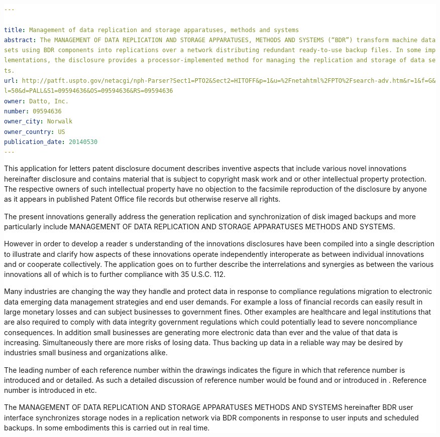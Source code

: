 ```yaml
---

title: Management of data replication and storage apparatuses, methods and systems
abstract: The MANAGEMENT OF DATA REPLICATION AND STORAGE APPARATUSES, METHODS AND SYSTEMS (“BDR”) transform machine datasets using BDR components into replications over a network distributing redundant ready-to-use backup files. In some implementations, the disclosure provides a processor-implemented method for managing the replication and storage of data sets.
url: http://patft.uspto.gov/netacgi/nph-Parser?Sect1=PTO2&Sect2=HITOFF&p=1&u=%2Fnetahtml%2FPTO%2Fsearch-adv.htm&r=1&f=G&l=50&d=PALL&S1=09594636&OS=09594636&RS=09594636
owner: Datto, Inc.
number: 09594636
owner_city: Norwalk
owner_country: US
publication_date: 20140530
---
```

This application for letters patent disclosure document describes inventive aspects that include various novel innovations hereinafter disclosure and contains material that is subject to copyright mask work and or other intellectual property protection. The respective owners of such intellectual property have no objection to the facsimile reproduction of the disclosure by anyone as it appears in published Patent Office file records but otherwise reserve all rights.

The present innovations generally address the generation replication and synchronization of disk imaged backups and more particularly include MANAGEMENT OF DATA REPLICATION AND STORAGE APPARATUSES METHODS AND SYSTEMS.

However in order to develop a reader s understanding of the innovations disclosures have been compiled into a single description to illustrate and clarify how aspects of these innovations operate independently interoperate as between individual innovations and or cooperate collectively. The application goes on to further describe the interrelations and synergies as between the various innovations all of which is to further compliance with 35 U.S.C. 112.

Many industries are changing the way they handle and protect data in response to compliance regulations migration to electronic data emerging data management strategies and end user demands. For example a loss of financial records can easily result in large monetary losses and can subject businesses to government fines. Other examples are healthcare and legal institutions that are also required to comply with data integrity government regulations which could potentially lead to severe noncompliance consequences. In addition small businesses are generating more electronic data than ever and the value of that data is increasing. Simultaneously there are more risks of losing data. Thus backing up data in a reliable way may be desired by industries small business and organizations alike.

The leading number of each reference number within the drawings indicates the figure in which that reference number is introduced and or detailed. As such a detailed discussion of reference number would be found and or introduced in . Reference number is introduced in etc.

The MANAGEMENT OF DATA REPLICATION AND STORAGE APPARATUSES METHODS AND SYSTEMS hereinafter BDR user interface synchronizes storage nodes in a replication network via BDR components in response to user inputs and scheduled backups. In some embodiments this is carried out in real time.
